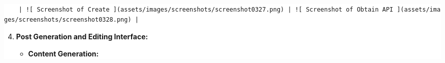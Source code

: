 		| ![ Screenshot of Create ](assets/images/screenshots/screenshot0327.png) | ![ Screenshot of Obtain API ](assets/images/screenshots/screenshot0328.png) |

4. **Post Generation and Editing Interface:**

   - **Content Generation:**
		<video src='https://github.com/kyguney/ai-image-post-generator-env/assets/3385354/35e0ec1e-9788-4b54-9248-1681b8b6e663'></video>
